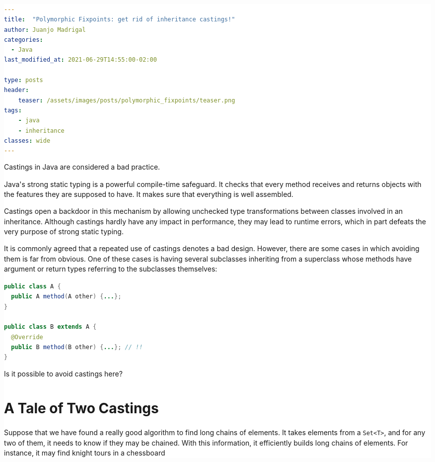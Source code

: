 ```yaml
---
title:  "Polymorphic Fixpoints: get rid of inheritance castings!"
author: Juanjo Madrigal
categories: 
  - Java
last_modified_at: 2021-06-29T14:55:00-02:00

type: posts
header:
    teaser: /assets/images/posts/polymorphic_fixpoints/teaser.png
tags:
    - java
    - inheritance
classes: wide
---
```


Castings in Java are considered a bad practice.

Java's strong static typing is a powerful compile-time safeguard. 
It checks that every method receives and returns objects with the features 
they are supposed to have. It makes sure that everything is well assembled.

Castings open a backdoor in this mechanism by allowing 
unchecked type transformations between classes involved in an inheritance. 
Although castings hardly have any impact in performance, they may lead to 
runtime errors, which in part defeats the very purpose of strong static typing.

It is commonly agreed that a repeated use of castings denotes a bad design. 
However, there are some cases in which avoiding them is far from obvious. 
One of these cases is having several subclasses inheriting from a superclass 
whose methods have argument or return types referring 
to the subclasses themselves:

```java
public class A {
  public A method(A other) {...};
}

public class B extends A {
  @Override
  public B method(B other) {...}; // !!
}
```

Is it possible to avoid castings here?

# A Tale of Two Castings

Suppose that we have found a really good algorithm to find 
long chains of elements. It takes elements from a `Set<T>`, 
and for any two of them, it needs to know if they may be chained. 
With this information, it efficiently builds long chains of elements. 
For instance, it may find knight tours in a chessboard
